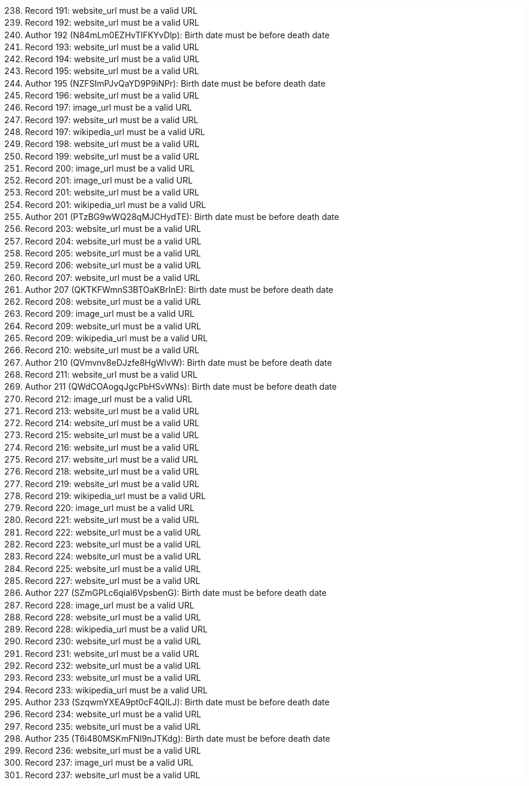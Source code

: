 238. Record 191: website_url must be a valid URL
239. Record 192: website_url must be a valid URL
240. Author 192 (N84mLm0EZHvTlFKYvDlp): Birth date must be before death date
241. Record 193: website_url must be a valid URL
242. Record 194: website_url must be a valid URL
243. Record 195: website_url must be a valid URL
244. Author 195 (NZFSImPJvQaYD9P9iNPr): Birth date must be before death date
245. Record 196: website_url must be a valid URL
246. Record 197: image_url must be a valid URL
247. Record 197: website_url must be a valid URL
248. Record 197: wikipedia_url must be a valid URL
249. Record 198: website_url must be a valid URL
250. Record 199: website_url must be a valid URL
251. Record 200: image_url must be a valid URL
252. Record 201: image_url must be a valid URL
253. Record 201: website_url must be a valid URL
254. Record 201: wikipedia_url must be a valid URL
255. Author 201 (PTzBG9wWQ28qMJCHydTE): Birth date must be before death date
256. Record 203: website_url must be a valid URL
257. Record 204: website_url must be a valid URL
258. Record 205: website_url must be a valid URL
259. Record 206: website_url must be a valid URL
260. Record 207: website_url must be a valid URL
261. Author 207 (QKTKFWmnS3BTOaKBrInE): Birth date must be before death date
262. Record 208: website_url must be a valid URL
263. Record 209: image_url must be a valid URL
264. Record 209: website_url must be a valid URL
265. Record 209: wikipedia_url must be a valid URL
266. Record 210: website_url must be a valid URL
267. Author 210 (QVmvnv8eDJzfe8HgWlvW): Birth date must be before death date
268. Record 211: website_url must be a valid URL
269. Author 211 (QWdCOAogqJgcPbHSvWNs): Birth date must be before death date
270. Record 212: image_url must be a valid URL
271. Record 213: website_url must be a valid URL
272. Record 214: website_url must be a valid URL
273. Record 215: website_url must be a valid URL
274. Record 216: website_url must be a valid URL
275. Record 217: website_url must be a valid URL
276. Record 218: website_url must be a valid URL
277. Record 219: website_url must be a valid URL
278. Record 219: wikipedia_url must be a valid URL
279. Record 220: image_url must be a valid URL
280. Record 221: website_url must be a valid URL
281. Record 222: website_url must be a valid URL
282. Record 223: website_url must be a valid URL
283. Record 224: website_url must be a valid URL
284. Record 225: website_url must be a valid URL
285. Record 227: website_url must be a valid URL
286. Author 227 (SZmGPLc6qial6VpsbenG): Birth date must be before death date
287. Record 228: image_url must be a valid URL
288. Record 228: website_url must be a valid URL
289. Record 228: wikipedia_url must be a valid URL
290. Record 230: website_url must be a valid URL
291. Record 231: website_url must be a valid URL
292. Record 232: website_url must be a valid URL
293. Record 233: website_url must be a valid URL
294. Record 233: wikipedia_url must be a valid URL
295. Author 233 (SzqwmYXEA9pt0cF4QILJ): Birth date must be before death date
296. Record 234: website_url must be a valid URL
297. Record 235: website_url must be a valid URL
298. Author 235 (T6i480MSKmFNl9nJTKdg): Birth date must be before death date
299. Record 236: website_url must be a valid URL
300. Record 237: image_url must be a valid URL
301. Record 237: website_url must be a valid URL